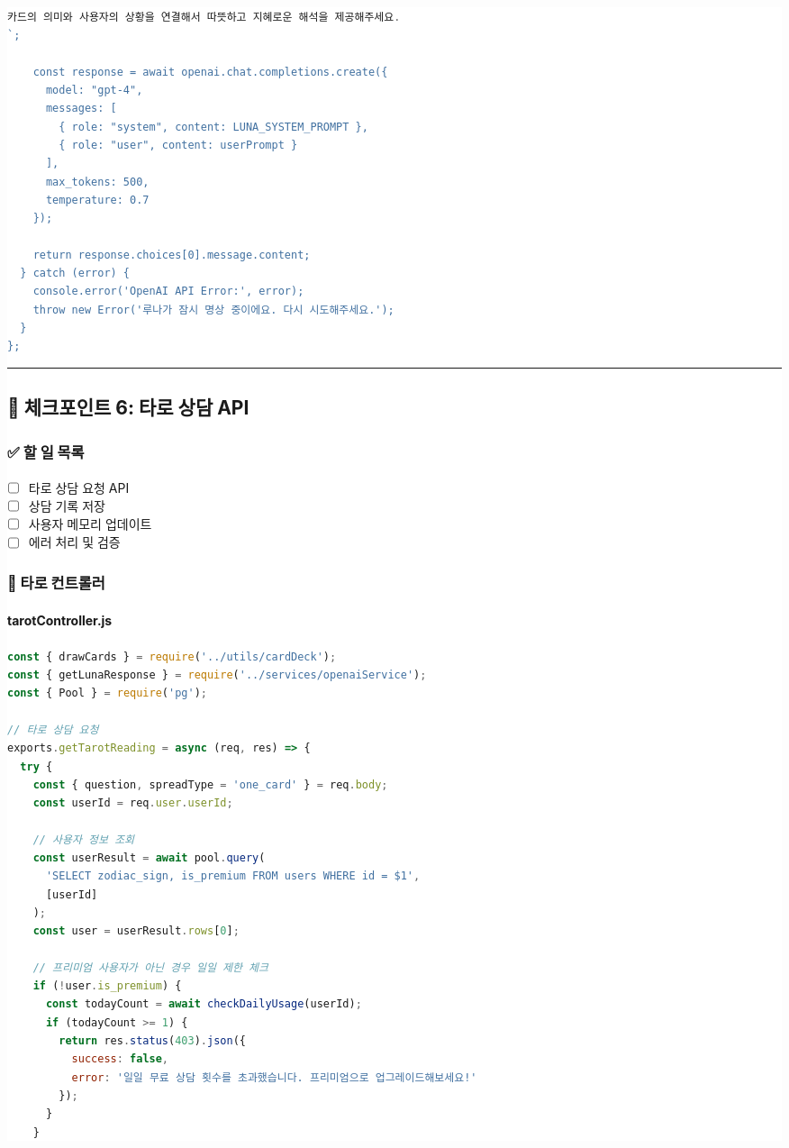```javascript
카드의 의미와 사용자의 상황을 연결해서 따뜻하고 지혜로운 해석을 제공해주세요.
`;

    const response = await openai.chat.completions.create({
      model: "gpt-4",
      messages: [
        { role: "system", content: LUNA_SYSTEM_PROMPT },
        { role: "user", content: userPrompt }
      ],
      max_tokens: 500,
      temperature: 0.7
    });

    return response.choices[0].message.content;
  } catch (error) {
    console.error('OpenAI API Error:', error);
    throw new Error('루나가 잠시 명상 중이에요. 다시 시도해주세요.');
  }
};
```

---

## 🎯 체크포인트 6: 타로 상담 API

### ✅ 할 일 목록
- [ ] 타로 상담 요청 API
- [ ] 상담 기록 저장
- [ ] 사용자 메모리 업데이트
- [ ] 에러 처리 및 검증

### 🔮 타로 컨트롤러

#### tarotController.js
```javascript
const { drawCards } = require('../utils/cardDeck');
const { getLunaResponse } = require('../services/openaiService');
const { Pool } = require('pg');

// 타로 상담 요청
exports.getTarotReading = async (req, res) => {
  try {
    const { question, spreadType = 'one_card' } = req.body;
    const userId = req.user.userId;

    // 사용자 정보 조회
    const userResult = await pool.query(
      'SELECT zodiac_sign, is_premium FROM users WHERE id = $1',
      [userId]
    );
    const user = userResult.rows[0];

    // 프리미엄 사용자가 아닌 경우 일일 제한 체크
    if (!user.is_premium) {
      const todayCount = await checkDailyUsage(userId);
      if (todayCount >= 1) {
        return res.status(403).json({
          success: false,
          error: '일일 무료 상담 횟수를 초과했습니다. 프리미엄으로 업그레이드해보세요!'
        });
      }
    }
```